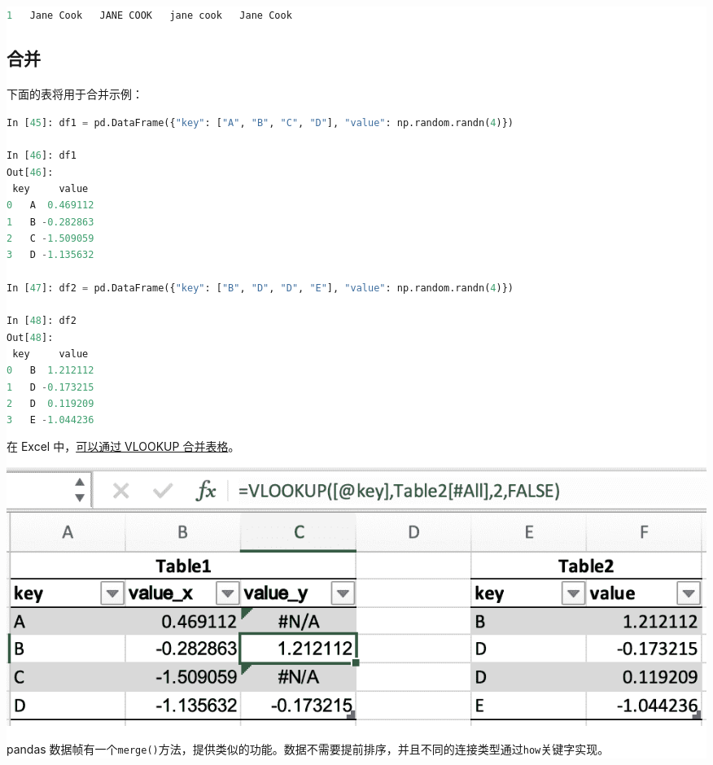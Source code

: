 ```py
1   Jane Cook   JANE COOK   jane cook   Jane Cook 
```

## 合并

下面的表将用于合并示例：

```py
In [45]: df1 = pd.DataFrame({"key": ["A", "B", "C", "D"], "value": np.random.randn(4)})

In [46]: df1
Out[46]: 
 key     value
0   A  0.469112
1   B -0.282863
2   C -1.509059
3   D -1.135632

In [47]: df2 = pd.DataFrame({"key": ["B", "D", "D", "E"], "value": np.random.randn(4)})

In [48]: df2
Out[48]: 
 key     value
0   B  1.212112
1   D -0.173215
2   D  0.119209
3   E -1.044236 
```

在 Excel 中，[可以通过 VLOOKUP 合并表格](https://support.microsoft.com/en-us/office/how-can-i-merge-two-or-more-tables-c80a9fce-c1ab-4425-bb96-497dd906d656)。

![显示 Excel 中两个表格之间 VLOOKUP 公式的截图，其中一些值已填充，而其他值显示为“#N/A”](img/45b212b0b5aad19471118c664f8faa1d.png)

pandas 数据帧有一个`merge()`方法，提供类似的功能。数据不需要提前排序，并且不同的连接类型通过`how`关键字实现。
